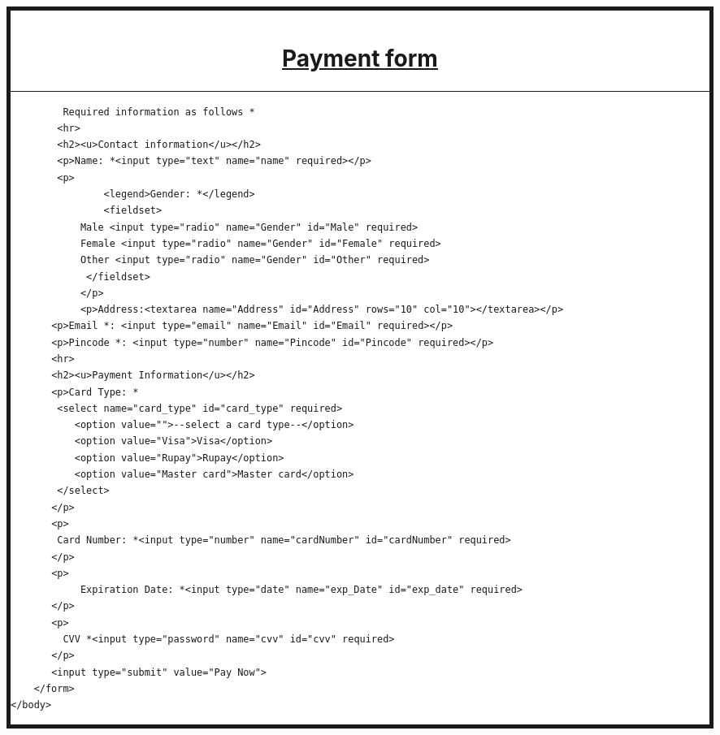 <html>
    <head>
        <title>Payment form</title>
    </head>
    <body style="border:solid 5px">
        <form>
            <h1 style="text-align:center"><u>Payment form</u></h1><hr>
            
             Required information as follows *
            <hr>
            <h2><u>Contact information</u></h2>
            <p>Name: *<input type="text" name="name" required></p> 
            <p>
                    <legend>Gender: *</legend>
                    <fieldset>
                Male <input type="radio" name="Gender" id="Male" required>
                Female <input type="radio" name="Gender" id="Female" required>
                Other <input type="radio" name="Gender" id="Other" required>
                 </fieldset>     
                </p>
                <p>Address:<textarea name="Address" id="Address" rows="10" col="10"></textarea></p>
           <p>Email *: <input type="email" name="Email" id="Email" required></p>
           <p>Pincode *: <input type="number" name="Pincode" id="Pincode" required></p>
           <hr>
           <h2><u>Payment Information</u></h2>
           <p>Card Type: *
            <select name="card_type" id="card_type" required>
               <option value="">--select a card type--</option>
               <option value="Visa">Visa</option>
               <option value="Rupay">Rupay</option>
               <option value="Master card">Master card</option>
            </select>
           </p>
           <p>
            Card Number: *<input type="number" name="cardNumber" id="cardNumber" required>
           </p>
           <p>
                Expiration Date: *<input type="date" name="exp_Date" id="exp_date" required>
           </p>
           <p>
             CVV *<input type="password" name="cvv" id="cvv" required>
           </p>
           <input type="submit" value="Pay Now">
        </form>
    </body>
</html>
